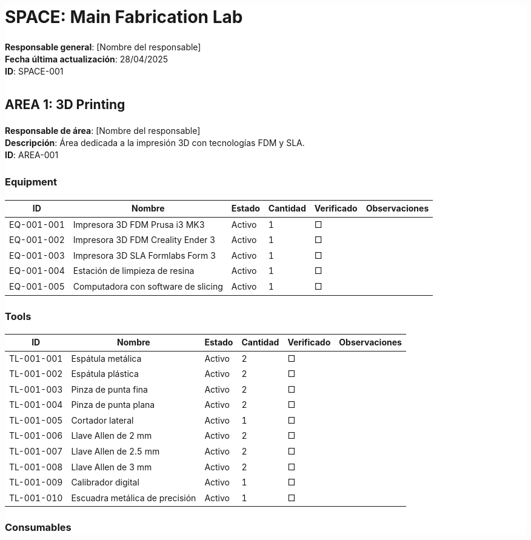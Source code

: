 # SPACE: Main Fabrication Lab

**Responsable general**: [Nombre del responsable]  
**Fecha última actualización**: 28/04/2025  
**ID**: SPACE-001


## AREA 1: 3D Printing

**Responsable de área**: [Nombre del responsable]  
**Descripción**: Área dedicada a la impresión 3D con tecnologías FDM y SLA.  
**ID**: AREA-001

### Equipment

| ID | Nombre | Estado | Cantidad | Verificado | Observaciones |
|----|--------|--------|----------|------------|--------------|
| EQ-001-001 | Impresora 3D FDM Prusa i3 MK3 | Activo | 1 | □ | |
| EQ-001-002 | Impresora 3D FDM Creality Ender 3 | Activo | 1 | □ | |
| EQ-001-003 | Impresora 3D SLA Formlabs Form 3 | Activo | 1 | □ | |
| EQ-001-004 | Estación de limpieza de resina | Activo | 1 | □ | |
| EQ-001-005 | Computadora con software de slicing | Activo | 1 | □ | |

### Tools

| ID | Nombre | Estado | Cantidad | Verificado | Observaciones |
|----|--------|--------|----------|------------|--------------|
| TL-001-001 | Espátula metálica | Activo | 2 | □ | |
| TL-001-002 | Espátula plástica | Activo | 2 | □ | |
| TL-001-003 | Pinza de punta fina | Activo | 2 | □ | |
| TL-001-004 | Pinza de punta plana | Activo | 2 | □ | |
| TL-001-005 | Cortador lateral | Activo | 1 | □ | |
| TL-001-006 | Llave Allen de 2 mm | Activo | 2 | □ | |
| TL-001-007 | Llave Allen de 2.5 mm | Activo | 2 | □ | |
| TL-001-008 | Llave Allen de 3 mm | Activo | 2 | □ | |
| TL-001-009 | Calibrador digital | Activo | 1 | □ | |
| TL-001-010 | Escuadra metálica de precisión | Activo | 1 | □ | |

### Consumables
